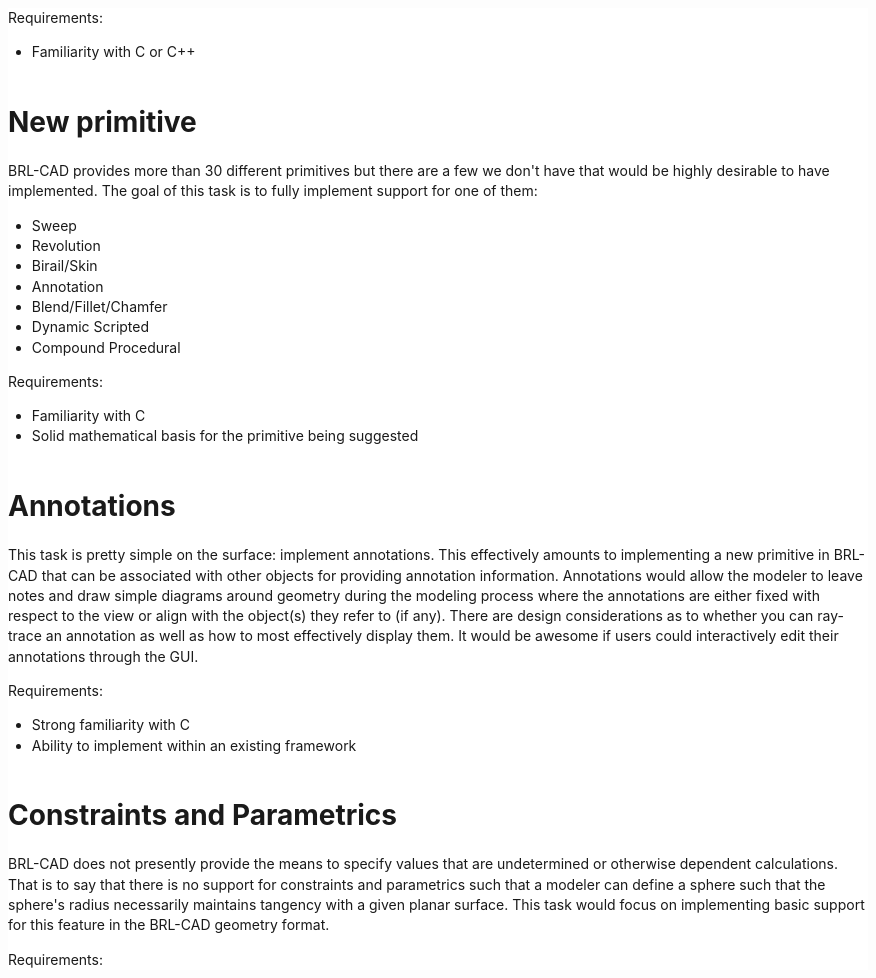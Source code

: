Requirements:

-   Familiarity with C or C++

# New primitive

BRL-CAD provides more than 30 different primitives but there are a few
we don't have that would be highly desirable to have implemented. The
goal of this task is to fully implement support for one of them:

-   Sweep
-   Revolution
-   Birail/Skin
-   Annotation
-   Blend/Fillet/Chamfer
-   Dynamic Scripted
-   Compound Procedural

Requirements:

-   Familiarity with C
-   Solid mathematical basis for the primitive being suggested

# Annotations

This task is pretty simple on the surface: implement annotations. This
effectively amounts to implementing a new primitive in BRL-CAD that can
be associated with other objects for providing annotation information.
Annotations would allow the modeler to leave notes and draw simple
diagrams around geometry during the modeling process where the
annotations are either fixed with respect to the view or align with the
object(s) they refer to (if any). There are design considerations as to
whether you can ray-trace an annotation as well as how to most
effectively display them. It would be awesome if users could
interactively edit their annotations through the GUI.

Requirements:

-   Strong familiarity with C
-   Ability to implement within an existing framework

# Constraints and Parametrics

BRL-CAD does not presently provide the means to specify values that are
undetermined or otherwise dependent calculations. That is to say that
there is no support for constraints and parametrics such that a modeler
can define a sphere such that the sphere's radius necessarily maintains
tangency with a given planar surface. This task would focus on
implementing basic support for this feature in the BRL-CAD geometry
format.

Requirements:
